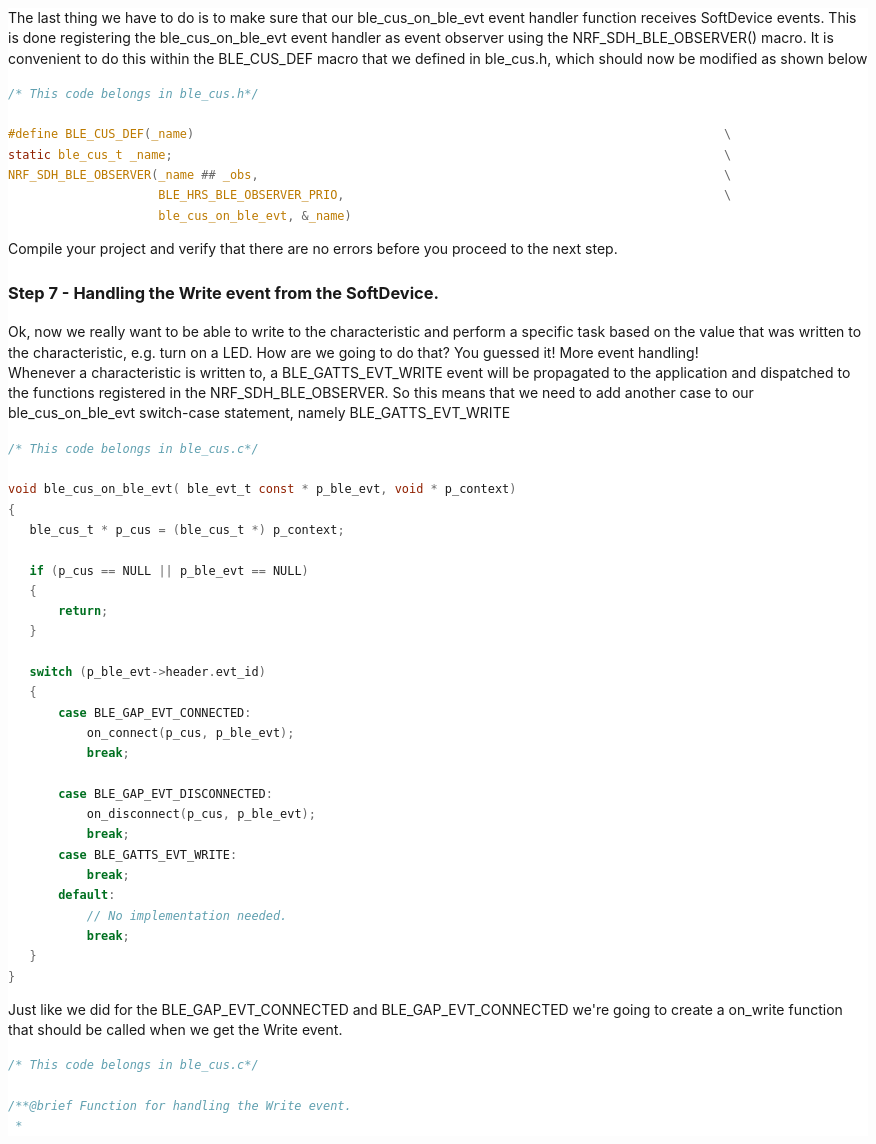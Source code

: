 The last thing we have to do is to make sure that our ble_cus_on_ble_evt event handler function receives SoftDevice events. This is done registering the ble_cus_on_ble_evt event handler as event observer using the NRF_SDH_BLE_OBSERVER() macro. It is convenient to do this within the BLE_CUS_DEF macro that we defined in ble_cus.h, which should now be modified as shown below

```C
/* This code belongs in ble_cus.h*/

#define BLE_CUS_DEF(_name)                                                                          \
static ble_cus_t _name;                                                                             \
NRF_SDH_BLE_OBSERVER(_name ## _obs,                                                                 \
                     BLE_HRS_BLE_OBSERVER_PRIO,                                                     \
                     ble_cus_on_ble_evt, &_name)
```

Compile your project and verify that there are no errors before you proceed to the next step.

### Step 7 - Handling the Write event from the SoftDevice.
Ok, now we really want to be able to write to the characteristic and perform a specific task based on the value that was written to the characteristic, e.g. turn on a LED. How are we going to do that? You guessed it! More event handling!</br>
Whenever a characteristic is written to, a BLE_GATTS_EVT_WRITE event will be propagated to the application and dispatched to the functions registered in the NRF_SDH_BLE_OBSERVER. So this means that we need to add another case to our ble_cus_on_ble_evt switch-case statement, namely BLE_GATTS_EVT_WRITE
```C
/* This code belongs in ble_cus.c*/

void ble_cus_on_ble_evt( ble_evt_t const * p_ble_evt, void * p_context)
{
   ble_cus_t * p_cus = (ble_cus_t *) p_context;

   if (p_cus == NULL || p_ble_evt == NULL)
   {
       return;
   }
   
   switch (p_ble_evt->header.evt_id)
   {
       case BLE_GAP_EVT_CONNECTED:
           on_connect(p_cus, p_ble_evt);
           break;

       case BLE_GAP_EVT_DISCONNECTED:
           on_disconnect(p_cus, p_ble_evt);
           break;
       case BLE_GATTS_EVT_WRITE:
           break;
       default:
           // No implementation needed.
           break;
   }
}
```
Just like we did for the BLE_GAP_EVT_CONNECTED and BLE_GAP_EVT_CONNECTED we're going to create a on_write function that should be called when we get the Write event.
```C
/* This code belongs in ble_cus.c*/

/**@brief Function for handling the Write event.
 *
```